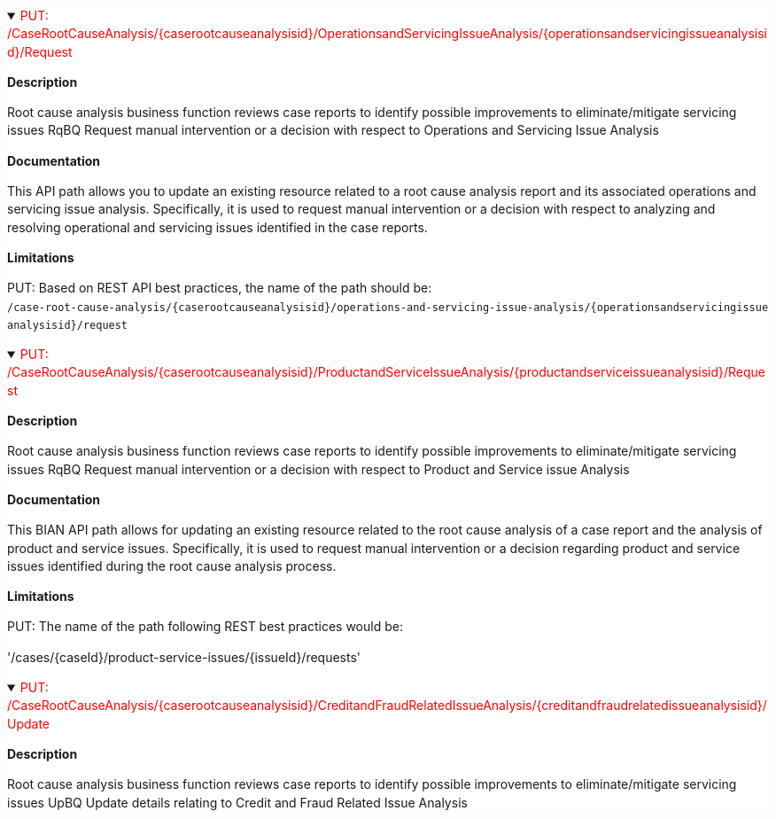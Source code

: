 </details>

<details open>
  <summary><span style='color:red;'>PUT: /CaseRootCauseAnalysis/{caserootcauseanalysisid}/OperationsandServicingIssueAnalysis/{operationsandservicingissueanalysisid}/Request</span></summary>

  **Description**

  Root cause analysis business function reviews case reports to identify possible improvements to eliminate/mitigate servicing issues RqBQ Request manual intervention or a decision with respect to Operations and Servicing Issue Analysis

  **Documentation**

  This API path allows you to update an existing resource related to a root cause analysis report and its associated operations and servicing issue analysis. Specifically, it is used to request manual intervention or a decision with respect to analyzing and resolving operational and servicing issues identified in the case reports.

  **Limitations**

  PUT: Based on REST API best practices, the name of the path should be:  
`/case-root-cause-analysis/{caserootcauseanalysisid}/operations-and-servicing-issue-analysis/{operationsandservicingissueanalysisid}/request`

</details>

<details open>
  <summary><span style='color:red;'>PUT: /CaseRootCauseAnalysis/{caserootcauseanalysisid}/ProductandServiceIssueAnalysis/{productandserviceissueanalysisid}/Request</span></summary>

  **Description**

  Root cause analysis business function reviews case reports to identify possible improvements to eliminate/mitigate servicing issues RqBQ Request manual intervention or a decision with respect to Product and Service issue Analysis

  **Documentation**

  This BIAN API path allows for updating an existing resource related to the root cause analysis of a case report and the analysis of product and service issues. Specifically, it is used to request manual intervention or a decision regarding product and service issues identified during the root cause analysis process.

  **Limitations**

  PUT: The name of the path following REST best practices would be:

'/cases/{caseId}/product-service-issues/{issueId}/requests'

</details>

<details open>
  <summary><span style='color:red;'>PUT: /CaseRootCauseAnalysis/{caserootcauseanalysisid}/CreditandFraudRelatedIssueAnalysis/{creditandfraudrelatedissueanalysisid}/Update</span></summary>

  **Description**

  Root cause analysis business function reviews case reports to identify possible improvements to eliminate/mitigate servicing issues UpBQ Update details relating to Credit and Fraud Related Issue Analysis
